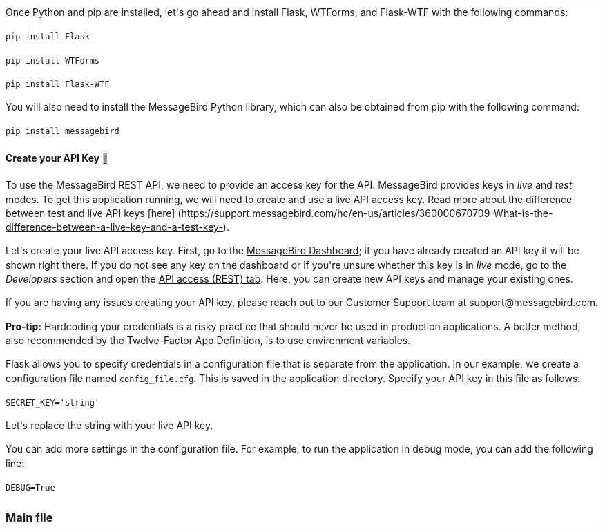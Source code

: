Once Python and pip are installed, let's go ahead and install Flask, WTForms, and Flask-WTF with the following commands:

````bash
pip install Flask
````

````bash
pip install WTForms
````

````bash
pip install Flask-WTF
````
You will also need to install the MessageBird Python library, which can also be obtained from pip with the following command:

````bash
pip install messagebird
````
#### Create your API Key 🔑

To use the MessageBird REST API, we need to provide an access key for the API. MessageBird provides keys in _live_ and _test_ modes. To get this application running, we will need to create and use a live API access key. Read more about the difference between test and live API keys [here] (https://support.messagebird.com/hc/en-us/articles/360000670709-What-is-the-difference-between-a-live-key-and-a-test-key-).

Let's create your live API access key. First, go to the [MessageBird Dashboard](https://dashboard.messagebird.com/en/user/index); if you have already created an API key it will be shown right there. If you do not see any key on the dashboard or if you're unsure whether this key is in _live_ mode, go to the _Developers_ section and open the [API access (REST) tab](https://dashboard.messagebird.com/en/developers/access). Here, you can create new API keys and manage your existing ones.

If you are having any issues creating your API key, please reach out to our Customer Support team at support@messagebird.com.

**Pro-tip:** Hardcoding your credentials is a risky practice that should never be used in production applications. A better method, also recommended by the [Twelve-Factor App Definition](https://12factor.net/), is to use environment variables.

Flask allows you to specify credentials in a configuration file that is separate from the application. In our example, we create a configuration file named `config_file.cfg`. This is saved in the application directory. Specify your API key in this file as follows:

````env
SECRET_KEY='string'
````
Let's replace the string with your live API key.

You can add more settings in the configuration file. For example, to run the application in debug mode, you can add the following line:

````env
DEBUG=True
````

### Main file
